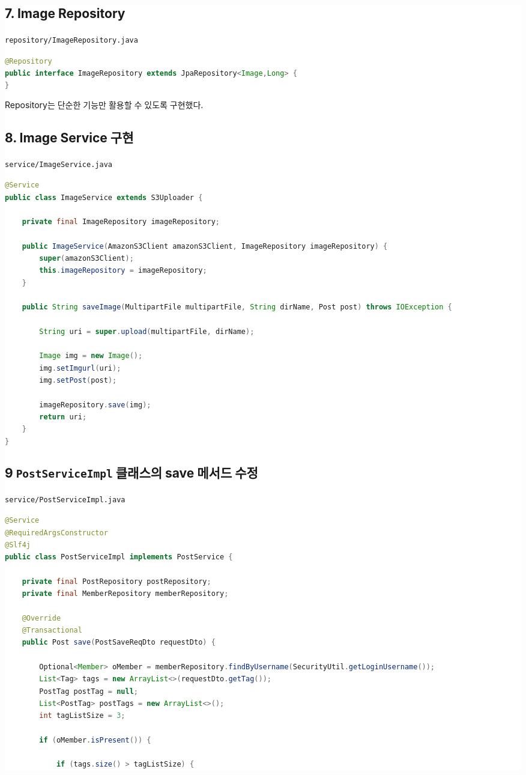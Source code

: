 ## 7. Image Repository
`repository/ImageRepository.java`
```java
@Repository
public interface ImageRepository extends JpaRepository<Image,Long> {
}
```
Repository는 단순한 기능만 활용할 수 있도록 구현했다.

## 8. Image Service 구현
`service/ImageService.java`
```java
@Service
public class ImageService extends S3Uploader {

    private final ImageRepository imageRepository;

    public ImageService(AmazonS3Client amazonS3Client, ImageRepository imageRepository) {
        super(amazonS3Client);
        this.imageRepository = imageRepository;
    }

    public String saveImage(MultipartFile multipartFile, String dirName, Post post) throws IOException {

        String uri = super.upload(multipartFile, dirName);

        Image img = new Image();
        img.setImgurl(uri);
        img.setPost(post);

        imageRepository.save(img);
        return uri;
    }
}
```

## 9 `PostServiceImpl` 클래스의 save 메서드 수정
`service/PostServiceImpl.java`
```java
@Service
@RequiredArgsConstructor
@Slf4j
public class PostServiceImpl implements PostService {

    private final PostRepository postRepository;
    private final MemberRepository memberRepository;

    @Override
    @Transactional
    public Post save(PostSaveReqDto requestDto) {

        Optional<Member> oMember = memberRepository.findByUsername(SecurityUtil.getLoginUsername());
        List<Tag> tags = new ArrayList<>(requestDto.getTag());
        PostTag postTag = null;
        List<PostTag> postTags = new ArrayList<>();
        int tagListSize = 3;

        if (oMember.isPresent()) {

            if (tags.size() > tagListSize) {
```